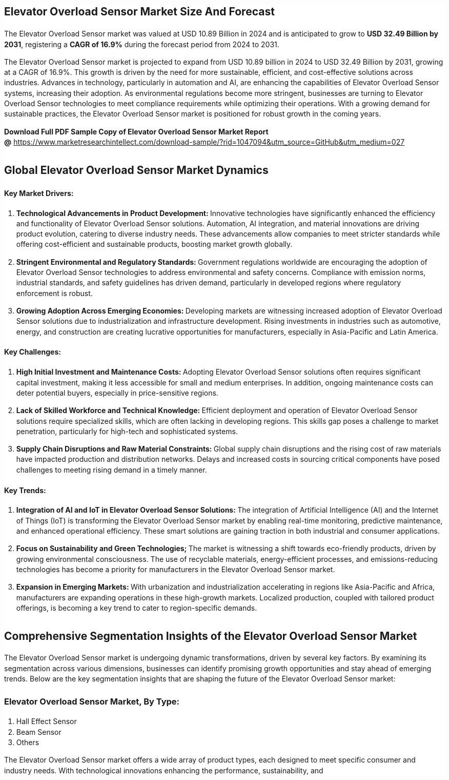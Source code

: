 <h2>Elevator Overload Sensor Market Size And Forecast</h2><p>The Elevator Overload Sensor market was valued at USD 10.89 Billion in 2024 and is anticipated to grow to <strong>USD 32.49 Billion by 2031</strong>, registering a <strong>CAGR of 16.9%</strong> during the forecast period from 2024 to 2031.</p><p>The Elevator Overload Sensor market is projected to expand from USD 10.89 billion in 2024 to USD 32.49 Billion by 2031, growing at a CAGR of 16.9%. This growth is driven by the need for more sustainable, efficient, and cost-effective solutions across industries. Advances in technology, particularly in automation and AI, are enhancing the capabilities of Elevator Overload Sensor systems, increasing their adoption. As environmental regulations become more stringent, businesses are turning to Elevator Overload Sensor technologies to meet compliance requirements while optimizing their operations. With a growing demand for sustainable practices, the Elevator Overload Sensor market is positioned for robust growth in the coming years.</p><p><strong>Download Full PDF Sample Copy of Elevator Overload Sensor Market Report @</strong>&nbsp;<a href="https://www.marketresearchintellect.com/download-sample/?rid=1047094&amp;utm_source=GitHub&amp;utm_medium=027">https://www.marketresearchintellect.com/download-sample/?rid=1047094&amp;utm_source=GitHub&amp;utm_medium=027</a></p><h2>Global Elevator Overload Sensor Market Dynamics</h2><h4><strong>Key Market Drivers:</strong></h4><ol><li><p><strong>Technological Advancements in Product Development:&nbsp;</strong>Innovative technologies have significantly enhanced the efficiency and functionality of Elevator Overload Sensor solutions. Automation, AI integration, and material innovations are driving product evolution, catering to diverse industry needs. These advancements allow companies to meet stricter standards while offering cost-efficient and sustainable products, boosting market growth globally.</p></li><li><p><strong>Stringent Environmental and Regulatory Standards:&nbsp;</strong>Government regulations worldwide are encouraging the adoption of Elevator Overload Sensor technologies to address environmental and safety concerns. Compliance with emission norms, industrial standards, and safety guidelines has driven demand, particularly in developed regions where regulatory enforcement is robust.</p></li><li><p><strong>Growing Adoption Across Emerging Economies:&nbsp;</strong>Developing markets are witnessing increased adoption of Elevator Overload Sensor solutions due to industrialization and infrastructure development. Rising investments in industries such as automotive, energy, and construction are creating lucrative opportunities for manufacturers, especially in Asia-Pacific and Latin America.</p></li></ol><h4><strong>Key Challenges:</strong></h4><ol><li><p><strong>High Initial Investment and Maintenance Costs:&nbsp;</strong>Adopting Elevator Overload Sensor solutions often requires significant capital investment, making it less accessible for small and medium enterprises. In addition, ongoing maintenance costs can deter potential buyers, especially in price-sensitive regions.</p></li><li><p><strong>Lack of Skilled Workforce and Technical Knowledge:&nbsp;</strong>Efficient deployment and operation of Elevator Overload Sensor solutions require specialized skills, which are often lacking in developing regions. This skills gap poses a challenge to market penetration, particularly for high-tech and sophisticated systems.</p></li><li><p><strong>Supply Chain Disruptions and Raw Material Constraints:&nbsp;</strong>Global supply chain disruptions and the rising cost of raw materials have impacted production and distribution networks. Delays and increased costs in sourcing critical components have posed challenges to meeting rising demand in a timely manner.</p></li></ol><h4><strong>Key Trends:</strong></h4><ol><li><p><strong>Integration of AI and IoT in Elevator Overload Sensor Solutions:&nbsp;</strong>The integration of Artificial Intelligence (AI) and the Internet of Things (IoT) is transforming the Elevator Overload Sensor market by enabling real-time monitoring, predictive maintenance, and enhanced operational efficiency. These smart solutions are gaining traction in both industrial and consumer applications.</p></li><li><p><strong>Focus on Sustainability and Green Technologies;&nbsp;</strong>The market is witnessing a shift towards eco-friendly products, driven by growing environmental consciousness. The use of recyclable materials, energy-efficient processes, and emissions-reducing technologies has become a priority for manufacturers in the Elevator Overload Sensor market.</p></li><li><p><strong>Expansion in Emerging Markets:&nbsp;</strong>With urbanization and industrialization accelerating in regions like Asia-Pacific and Africa, manufacturers are expanding operations in these high-growth markets. Localized production, coupled with tailored product offerings, is becoming a key trend to cater to region-specific demands.</p></li></ol><div class="article-main__content" data-test-id="publishing-text-block"><h2>Comprehensive Segmentation Insights of the Elevator Overload Sensor Market</h2><p>The Elevator Overload Sensor market is undergoing dynamic transformations, driven by several key factors. By examining its segmentation across various dimensions, businesses can identify promising growth opportunities and stay ahead of emerging trends. Below are the key segmentation insights that are shaping the future of the Elevator Overload Sensor market:</p><h3><strong>Elevator Overload Sensor Market, By Type:<br /></strong></h3><ol><li>Hall Effect Sensor<li> Beam Sensor<li> Others</li></ol><p>The Elevator Overload Sensor market offers a wide array of product types, each designed to meet specific consumer and industry needs. With technological innovations enhancing the performance, sustainability, and